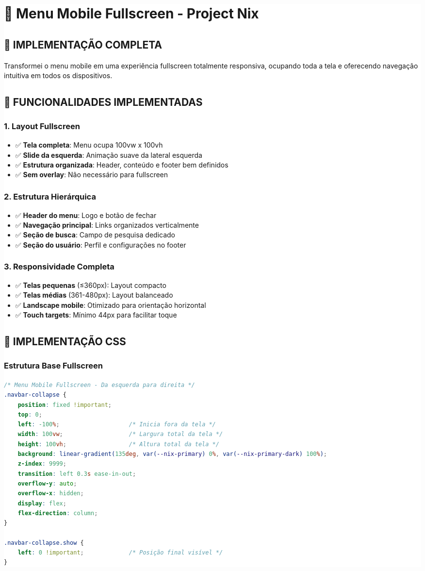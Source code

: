 # 📱 Menu Mobile Fullscreen - Project Nix

## 🎯 **IMPLEMENTAÇÃO COMPLETA**

Transformei o menu mobile em uma experiência fullscreen totalmente responsiva, ocupando toda a tela e oferecendo navegação intuitiva em todos os dispositivos.

## 🚀 **FUNCIONALIDADES IMPLEMENTADAS**

### **1. Layout Fullscreen**
- ✅ **Tela completa**: Menu ocupa 100vw x 100vh
- ✅ **Slide da esquerda**: Animação suave da lateral esquerda
- ✅ **Estrutura organizada**: Header, conteúdo e footer bem definidos
- ✅ **Sem overlay**: Não necessário para fullscreen

### **2. Estrutura Hierárquica**
- ✅ **Header do menu**: Logo e botão de fechar
- ✅ **Navegação principal**: Links organizados verticalmente
- ✅ **Seção de busca**: Campo de pesquisa dedicado
- ✅ **Seção do usuário**: Perfil e configurações no footer

### **3. Responsividade Completa**
- ✅ **Telas pequenas** (≤360px): Layout compacto
- ✅ **Telas médias** (361-480px): Layout balanceado
- ✅ **Landscape mobile**: Otimizado para orientação horizontal
- ✅ **Touch targets**: Mínimo 44px para facilitar toque

## 🎨 **IMPLEMENTAÇÃO CSS**

### **Estrutura Base Fullscreen**
```css
/* Menu Mobile Fullscreen - Da esquerda para direita */
.navbar-collapse {
    position: fixed !important;
    top: 0;
    left: -100%;                    /* Inicia fora da tela */
    width: 100vw;                   /* Largura total da tela */
    height: 100vh;                  /* Altura total da tela */
    background: linear-gradient(135deg, var(--nix-primary) 0%, var(--nix-primary-dark) 100%);
    z-index: 9999;
    transition: left 0.3s ease-in-out;
    overflow-y: auto;
    overflow-x: hidden;
    display: flex;
    flex-direction: column;
}

.navbar-collapse.show {
    left: 0 !important;             /* Posição final visível */
}
```

